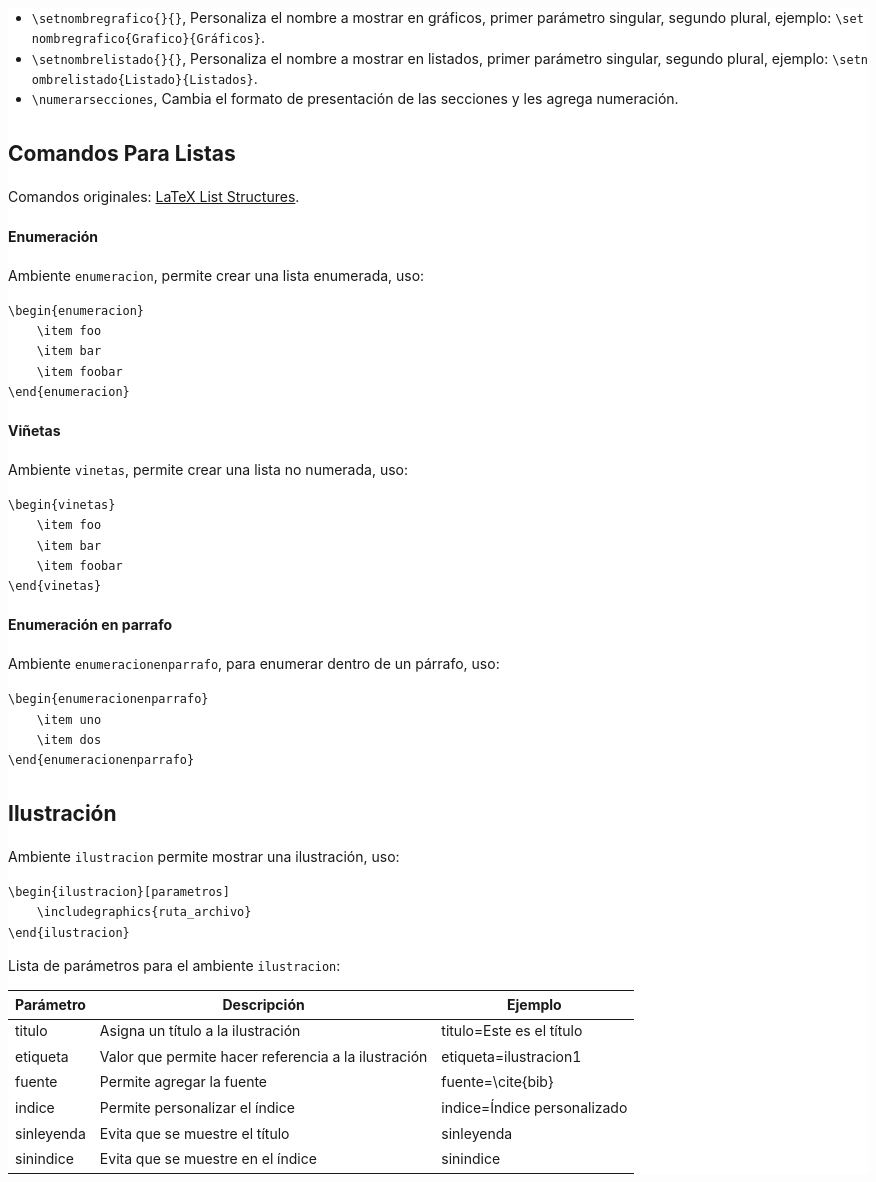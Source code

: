 * `\setnombregrafico{}{}`, Personaliza el nombre a mostrar en gráficos, primer parámetro singular, segundo plural, ejemplo: `\setnombregrafico{Grafico}{Gráficos}`.
* `\setnombrelistado{}{}`, Personaliza el nombre a mostrar en listados, primer parámetro singular, segundo plural, ejemplo: `\setnombrelistado{Listado}{Listados}`.
* `\numerarsecciones`, Cambia el formato de presentación de las secciones y les agrega numeración.

## Comandos Para Listas

Comandos originales: [LaTeX List Structures](https://en.wikibooks.org/wiki/LaTeX/List_Structures).

#### Enumeración
Ambiente `enumeracion`, permite crear una lista enumerada, uso:
```TeX
\begin{enumeracion}
	\item foo
	\item bar
	\item foobar
\end{enumeracion}
```

#### Viñetas
Ambiente `vinetas`, permite crear una lista no numerada, uso:
```TeX
\begin{vinetas}
	\item foo
	\item bar
	\item foobar
\end{vinetas}
```

#### Enumeración en parrafo
Ambiente `enumeracionenparrafo`, para enumerar dentro de un párrafo, uso:
```TeX
\begin{enumeracionenparrafo}
	\item uno
	\item dos
\end{enumeracionenparrafo}
```

## Ilustración
Ambiente `ilustracion` permite mostrar una ilustración, uso:
```TeX
\begin{ilustracion}[parametros]
	\includegraphics{ruta_archivo}
\end{ilustracion}
```

Lista de parámetros para el ambiente `ilustracion`:

Parámetro | Descripción | Ejemplo
--- | --- | ---
titulo | Asigna un título a la ilustración | titulo=Este es el título
etiqueta | Valor que permite hacer referencia a la ilustración | etiqueta=ilustracion1
fuente | Permite agregar la fuente | fuente=\cite{bib}
indice | Permite personalizar el índice  |indice=Índice personalizado
sinleyenda | Evita que se muestre el título | sinleyenda
sinindice | Evita que se muestre en el índice | sinindice
